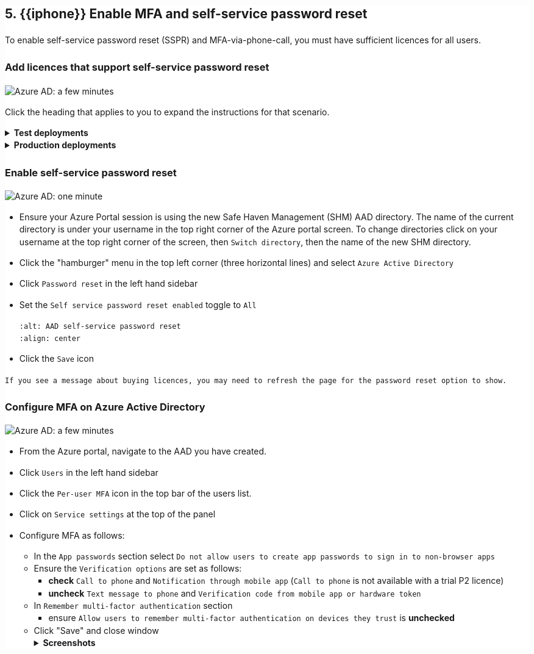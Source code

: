 ## 5. {{iphone}} Enable MFA and self-service password reset

To enable self-service password reset (SSPR) and MFA-via-phone-call, you must have sufficient licences for all users.

### Add licences that support self-service password reset

![Azure AD: a few minutes](https://img.shields.io/static/v1?style=for-the-badge&logo=microsoft-academic&label=Azure%20AD&color=blue&message=a%20few%20minutes)

Click the heading that applies to you to expand the instructions for that scenario.

<details><summary><b>Test deployments</b></summary></details>

<details><summary><b>Production deployments</b></summary></details>

### Enable self-service password reset

![Azure AD: one minute](https://img.shields.io/static/v1?style=for-the-badge&logo=microsoft-academic&label=Azure%20AD&color=blue&message=one%20minute)

- Ensure your Azure Portal session is using the new Safe Haven Management (SHM) AAD directory.
  The name of the current directory is under your username in the top right corner of the Azure portal screen.
  To change directories click on your username at the top right corner of the screen, then `Switch directory`, then the name of the new SHM directory.
- Click the "hamburger" menu in the top left corner (three horizontal lines) and select `Azure Active Directory`
- Click `Password reset` in the left hand sidebar
- Set the `Self service password reset enabled` toggle to `All`

  ```{image} deploy_shm/aad_sspr.png
  :alt: AAD self-service password reset
  :align: center
  ```

- Click the `Save` icon

```{error}
If you see a message about buying licences, you may need to refresh the page for the password reset option to show.
```

### Configure MFA on Azure Active Directory

![Azure AD: a few minutes](https://img.shields.io/static/v1?style=for-the-badge&logo=microsoft-academic&label=Azure%20AD&color=blue&message=a%20few%20minutes)

- From the Azure portal, navigate to the AAD you have created.
- Click `Users` in the left hand sidebar
- Click the `Per-user MFA` icon in the top bar of the users list.
- Click on `Service settings` at the top of the panel
- Configure MFA as follows:

  - In the `App passwords` section select `Do not allow users to create app passwords to sign in to non-browser apps`
  - Ensure the `Verification options` are set as follows:
    - **check** `Call to phone` and `Notification through mobile app` (`Call to phone` is not available with a trial P2 licence)
    - **uncheck** `Text message to phone` and `Verification code from mobile app or hardware token`
  - In `Remember multi-factor authentication` section
    - ensure `Allow users to remember multi-factor authentication on devices they trust` is **unchecked**
  - Click "Save" and close window
    <details><summary><b>Screenshots</b></summary>

